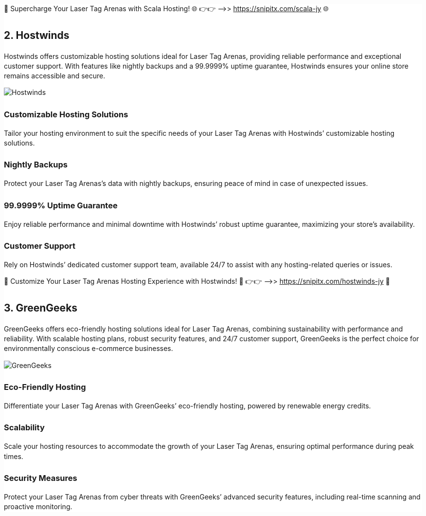 🚀 Supercharge Your Laser Tag Arenas with Scala Hosting! 🌐
👉👉 -->> https://snipitx.com/scala-jy 🌐

## 2. Hostwinds

Hostwinds offers customizable hosting solutions ideal for Laser Tag Arenas, providing reliable performance and exceptional customer support. With features like nightly backups and a 99.9999% uptime guarantee, Hostwinds ensures your online store remains accessible and secure.

![Hostwinds](https://i.imgur.com/53aSNXx.jpeg "Hostwinds Hosting")

### Customizable Hosting Solutions
Tailor your hosting environment to suit the specific needs of your Laser Tag Arenas with Hostwinds’ customizable hosting solutions.

### Nightly Backups
Protect your Laser Tag Arenas’s data with nightly backups, ensuring peace of mind in case of unexpected issues.

### 99.9999% Uptime Guarantee
Enjoy reliable performance and minimal downtime with Hostwinds’ robust uptime guarantee, maximizing your store’s availability.

### Customer Support
Rely on Hostwinds’ dedicated customer support team, available 24/7 to assist with any hosting-related queries or issues.

🌟 Customize Your Laser Tag Arenas Hosting Experience with Hostwinds! 🚀
👉👉 -->> https://snipitx.com/hostwinds-jy 🚀


## 3. GreenGeeks

GreenGeeks offers eco-friendly hosting solutions ideal for Laser Tag Arenas, combining sustainability with performance and reliability. With scalable hosting plans, robust security features, and 24/7 customer support, GreenGeeks is the perfect choice for environmentally conscious e-commerce businesses.

![GreenGeeks](https://i.imgur.com/eEwuntu.jpg "GreenGeeks Hosting")

### Eco-Friendly Hosting
Differentiate your Laser Tag Arenas with GreenGeeks’ eco-friendly hosting, powered by renewable energy credits.

### Scalability
Scale your hosting resources to accommodate the growth of your Laser Tag Arenas, ensuring optimal performance during peak times.

### Security Measures
Protect your Laser Tag Arenas from cyber threats with GreenGeeks’ advanced security features, including real-time scanning and proactive monitoring.
